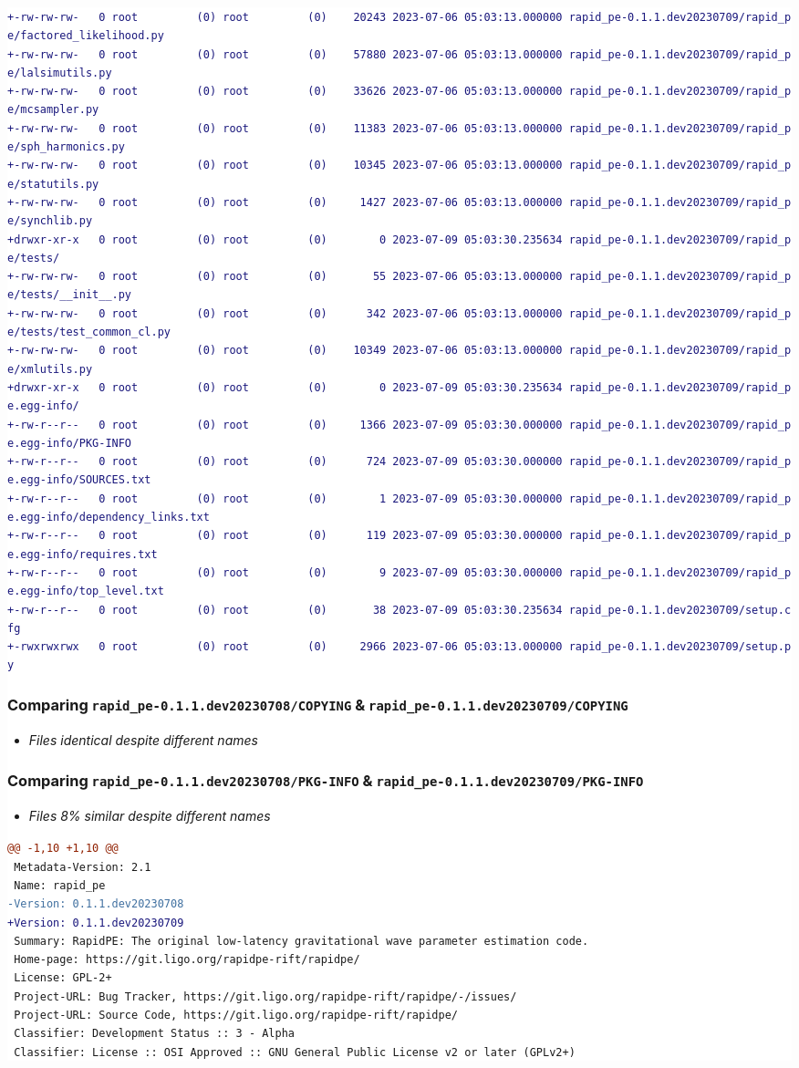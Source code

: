 ```diff
+-rw-rw-rw-   0 root         (0) root         (0)    20243 2023-07-06 05:03:13.000000 rapid_pe-0.1.1.dev20230709/rapid_pe/factored_likelihood.py
+-rw-rw-rw-   0 root         (0) root         (0)    57880 2023-07-06 05:03:13.000000 rapid_pe-0.1.1.dev20230709/rapid_pe/lalsimutils.py
+-rw-rw-rw-   0 root         (0) root         (0)    33626 2023-07-06 05:03:13.000000 rapid_pe-0.1.1.dev20230709/rapid_pe/mcsampler.py
+-rw-rw-rw-   0 root         (0) root         (0)    11383 2023-07-06 05:03:13.000000 rapid_pe-0.1.1.dev20230709/rapid_pe/sph_harmonics.py
+-rw-rw-rw-   0 root         (0) root         (0)    10345 2023-07-06 05:03:13.000000 rapid_pe-0.1.1.dev20230709/rapid_pe/statutils.py
+-rw-rw-rw-   0 root         (0) root         (0)     1427 2023-07-06 05:03:13.000000 rapid_pe-0.1.1.dev20230709/rapid_pe/synchlib.py
+drwxr-xr-x   0 root         (0) root         (0)        0 2023-07-09 05:03:30.235634 rapid_pe-0.1.1.dev20230709/rapid_pe/tests/
+-rw-rw-rw-   0 root         (0) root         (0)       55 2023-07-06 05:03:13.000000 rapid_pe-0.1.1.dev20230709/rapid_pe/tests/__init__.py
+-rw-rw-rw-   0 root         (0) root         (0)      342 2023-07-06 05:03:13.000000 rapid_pe-0.1.1.dev20230709/rapid_pe/tests/test_common_cl.py
+-rw-rw-rw-   0 root         (0) root         (0)    10349 2023-07-06 05:03:13.000000 rapid_pe-0.1.1.dev20230709/rapid_pe/xmlutils.py
+drwxr-xr-x   0 root         (0) root         (0)        0 2023-07-09 05:03:30.235634 rapid_pe-0.1.1.dev20230709/rapid_pe.egg-info/
+-rw-r--r--   0 root         (0) root         (0)     1366 2023-07-09 05:03:30.000000 rapid_pe-0.1.1.dev20230709/rapid_pe.egg-info/PKG-INFO
+-rw-r--r--   0 root         (0) root         (0)      724 2023-07-09 05:03:30.000000 rapid_pe-0.1.1.dev20230709/rapid_pe.egg-info/SOURCES.txt
+-rw-r--r--   0 root         (0) root         (0)        1 2023-07-09 05:03:30.000000 rapid_pe-0.1.1.dev20230709/rapid_pe.egg-info/dependency_links.txt
+-rw-r--r--   0 root         (0) root         (0)      119 2023-07-09 05:03:30.000000 rapid_pe-0.1.1.dev20230709/rapid_pe.egg-info/requires.txt
+-rw-r--r--   0 root         (0) root         (0)        9 2023-07-09 05:03:30.000000 rapid_pe-0.1.1.dev20230709/rapid_pe.egg-info/top_level.txt
+-rw-r--r--   0 root         (0) root         (0)       38 2023-07-09 05:03:30.235634 rapid_pe-0.1.1.dev20230709/setup.cfg
+-rwxrwxrwx   0 root         (0) root         (0)     2966 2023-07-06 05:03:13.000000 rapid_pe-0.1.1.dev20230709/setup.py
```

### Comparing `rapid_pe-0.1.1.dev20230708/COPYING` & `rapid_pe-0.1.1.dev20230709/COPYING`

 * *Files identical despite different names*

### Comparing `rapid_pe-0.1.1.dev20230708/PKG-INFO` & `rapid_pe-0.1.1.dev20230709/PKG-INFO`

 * *Files 8% similar despite different names*

```diff
@@ -1,10 +1,10 @@
 Metadata-Version: 2.1
 Name: rapid_pe
-Version: 0.1.1.dev20230708
+Version: 0.1.1.dev20230709
 Summary: RapidPE: The original low-latency gravitational wave parameter estimation code.
 Home-page: https://git.ligo.org/rapidpe-rift/rapidpe/
 License: GPL-2+
 Project-URL: Bug Tracker, https://git.ligo.org/rapidpe-rift/rapidpe/-/issues/
 Project-URL: Source Code, https://git.ligo.org/rapidpe-rift/rapidpe/
 Classifier: Development Status :: 3 - Alpha
 Classifier: License :: OSI Approved :: GNU General Public License v2 or later (GPLv2+)
```
